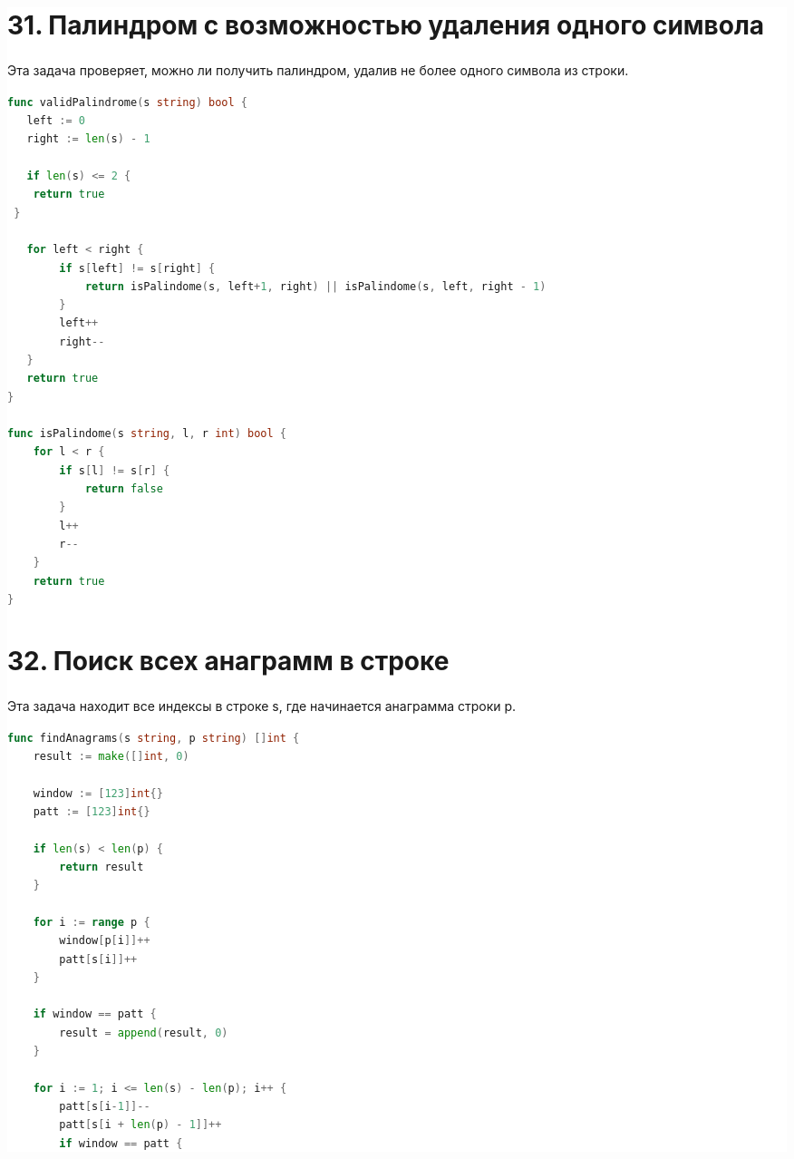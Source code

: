 # 31. Палиндром с возможностью удаления одного символа

Эта задача проверяет, можно ли получить палиндром, удалив не более одного символа из строки.

```go
func validPalindrome(s string) bool {
   left := 0
   right := len(s) - 1
   
   if len(s) <= 2 {
    return true
 }

   for left < right {
        if s[left] != s[right] {
            return isPalindome(s, left+1, right) || isPalindome(s, left, right - 1)
        }
        left++
        right--
   }
   return true
}

func isPalindome(s string, l, r int) bool {
    for l < r {
        if s[l] != s[r] {
            return false
        }
        l++
        r--
    }
    return true
}
```

# 32. Поиск всех анаграмм в строке

Эта задача находит все индексы в строке s, где начинается анаграмма строки p.

```go
func findAnagrams(s string, p string) []int {
    result := make([]int, 0)

    window := [123]int{}
    patt := [123]int{}

    if len(s) < len(p) {
        return result
    }

    for i := range p {
        window[p[i]]++
        patt[s[i]]++
    }

    if window == patt {
        result = append(result, 0)
    }

    for i := 1; i <= len(s) - len(p); i++ {
        patt[s[i-1]]--
        patt[s[i + len(p) - 1]]++
        if window == patt {
```